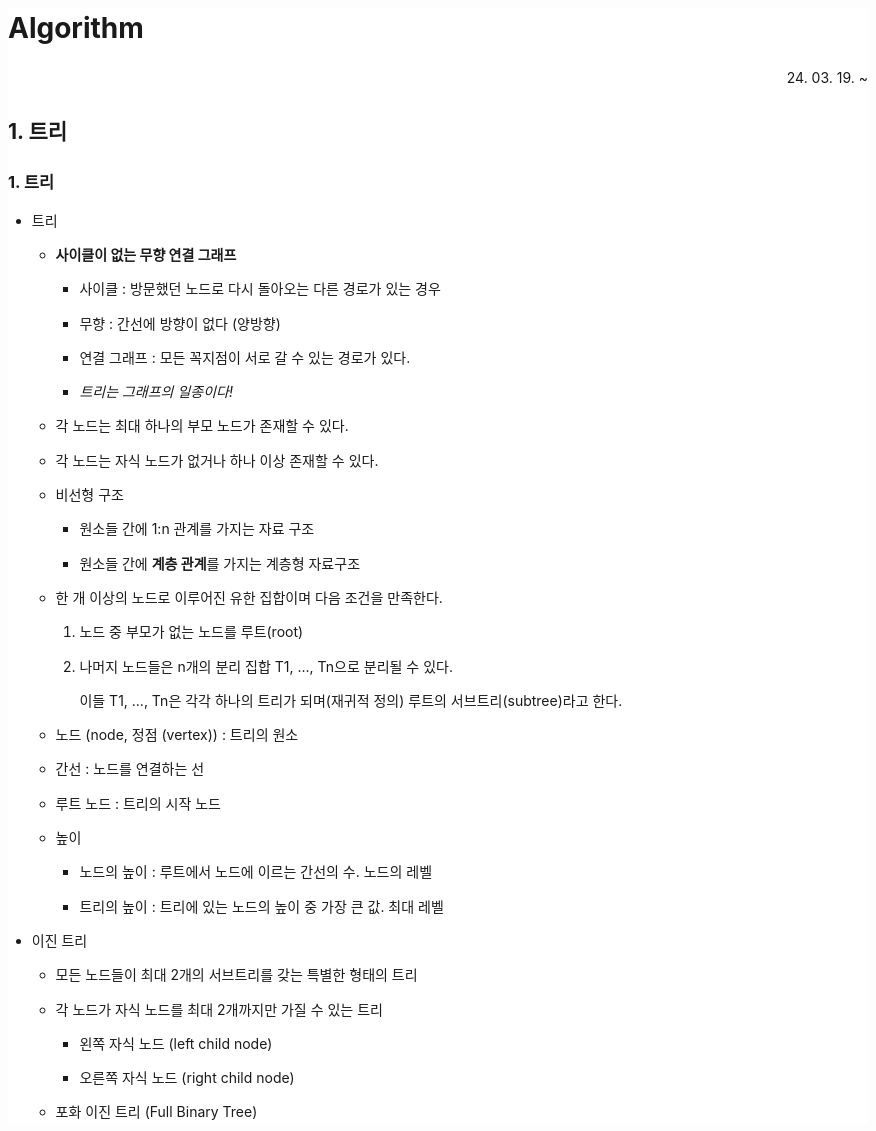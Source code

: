 # Algorithm

<div style="text-align: right"> 24. 03. 19. ~ </div>

## 1. 트리

### 1. 트리

* 트리

    * **사이클이 없는 무향 연결 그래프**

        * 사이클 : 방문했던 노드로 다시 돌아오는 다른 경로가 있는 경우

        * 무향 : 간선에 방향이 없다 (양방향)

        * 연결 그래프 : 모든 꼭지점이 서로 갈 수 있는 경로가 있다.

        * *트리는 그래프의 일종이다!*

    * 각 노드는 최대 하나의 부모 노드가 존재할 수 있다.

    * 각 노드는 자식 노드가 없거나 하나 이상 존재할 수 있다.

    * 비선형 구조

        * 원소들 간에 1:n 관계를 가지는 자료 구조

        * 원소들 간에 **계층 관계**를 가지는 계층형 자료구조

    * 한 개 이상의 노드로 이루어진 유한 집합이며 다음 조건을 만족한다.

        1. 노드 중 부모가 없는 노드를 루트(root)

        2. 나머지 노드들은 n개의 분리 집합 T1, ..., Tn으로 분리될 수 있다.

            이들 T1, ..., Tn은 각각 하나의 트리가 되며(재귀적 정의) 루트의 서브트리(subtree)라고 한다.

    * 노드 (node, 정점 (vertex)) : 트리의 원소

    * 간선 : 노드를 연결하는 선

    * 루트 노드 : 트리의 시작 노드

    * 높이

        * 노드의 높이 : 루트에서 노드에 이르는 간선의 수. 노드의 레벨

        * 트리의 높이 : 트리에 있는 노드의 높이 중 가장 큰 값. 최대 레벨

* 이진 트리

    * 모든 노드들이 최대 2개의 서브트리를 갖는 특별한 형태의 트리

    * 각 노드가 자식 노드를 최대 2개까지만 가질 수 있는 트리

        * 왼쪽 자식 노드 (left child node)
        
        * 오른쪽 자식 노드 (right child node)

    * 포화 이진 트리 (Full Binary Tree)
